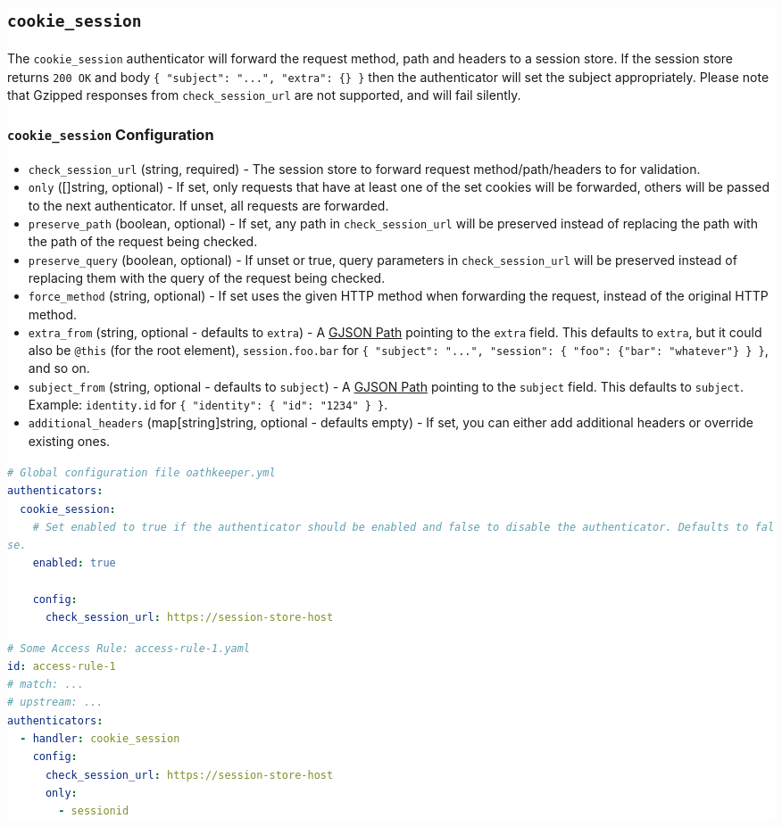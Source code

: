 ## `cookie_session`

The `cookie_session` authenticator will forward the request method, path and headers to a session store. If the session store
returns `200 OK` and body `{ "subject": "...", "extra": {} }` then the authenticator will set the subject appropriately. Please
note that Gzipped responses from `check_session_url` are not supported, and will fail silently.

### `cookie_session` Configuration

- `check_session_url` (string, required) - The session store to forward request method/path/headers to for validation.
- `only` ([]string, optional) - If set, only requests that have at least one of the set cookies will be forwarded, others will be
  passed to the next authenticator. If unset, all requests are forwarded.
- `preserve_path` (boolean, optional) - If set, any path in `check_session_url` will be preserved instead of replacing the path
  with the path of the request being checked.
- `preserve_query` (boolean, optional) - If unset or true, query parameters in `check_session_url` will be preserved instead of
  replacing them with the query of the request being checked.
- `force_method` (string, optional) - If set uses the given HTTP method when forwarding the request, instead of the original HTTP
  method.
- `extra_from` (string, optional - defaults to `extra`) - A [GJSON Path](https://github.com/tidwall/gjson/blob/master/SYNTAX.md)
  pointing to the `extra` field. This defaults to `extra`, but it could also be `@this` (for the root element), `session.foo.bar`
  for `{ "subject": "...", "session": { "foo": {"bar": "whatever"} } }`, and so on.
- `subject_from` (string, optional - defaults to `subject`) - A
  [GJSON Path](https://github.com/tidwall/gjson/blob/master/SYNTAX.md) pointing to the `subject` field. This defaults to
  `subject`. Example: `identity.id` for `{ "identity": { "id": "1234" } }`.
- `additional_headers` (map[string]string, optional - defaults empty) - If set, you can either add additional headers or override
  existing ones.

```yaml
# Global configuration file oathkeeper.yml
authenticators:
  cookie_session:
    # Set enabled to true if the authenticator should be enabled and false to disable the authenticator. Defaults to false.
    enabled: true

    config:
      check_session_url: https://session-store-host
```

```yaml
# Some Access Rule: access-rule-1.yaml
id: access-rule-1
# match: ...
# upstream: ...
authenticators:
  - handler: cookie_session
    config:
      check_session_url: https://session-store-host
      only:
        - sessionid
```
